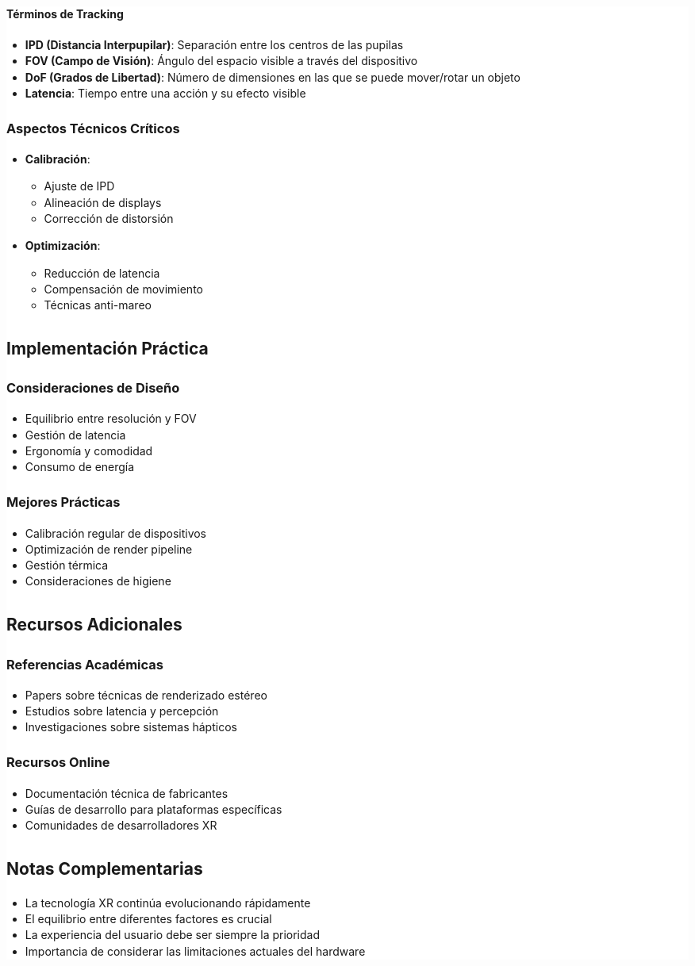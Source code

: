 #### Términos de Tracking

- **IPD (Distancia Interpupilar)**: Separación entre los centros de las pupilas
- **FOV (Campo de Visión)**: Ángulo del espacio visible a través del dispositivo
- **DoF (Grados de Libertad)**: Número de dimensiones en las que se puede mover/rotar un objeto
- **Latencia**: Tiempo entre una acción y su efecto visible

### Aspectos Técnicos Críticos

- **Calibración**:

  - Ajuste de IPD
  - Alineación de displays
  - Corrección de distorsión

- **Optimización**:
  - Reducción de latencia
  - Compensación de movimiento
  - Técnicas anti-mareo

## Implementación Práctica

### Consideraciones de Diseño

- Equilibrio entre resolución y FOV
- Gestión de latencia
- Ergonomía y comodidad
- Consumo de energía

### Mejores Prácticas

- Calibración regular de dispositivos
- Optimización de render pipeline
- Gestión térmica
- Consideraciones de higiene

## Recursos Adicionales

### Referencias Académicas

- Papers sobre técnicas de renderizado estéreo
- Estudios sobre latencia y percepción
- Investigaciones sobre sistemas hápticos

### Recursos Online

- Documentación técnica de fabricantes
- Guías de desarrollo para plataformas específicas
- Comunidades de desarrolladores XR

## Notas Complementarias

- La tecnología XR continúa evolucionando rápidamente
- El equilibrio entre diferentes factores es crucial
- La experiencia del usuario debe ser siempre la prioridad
- Importancia de considerar las limitaciones actuales del hardware

